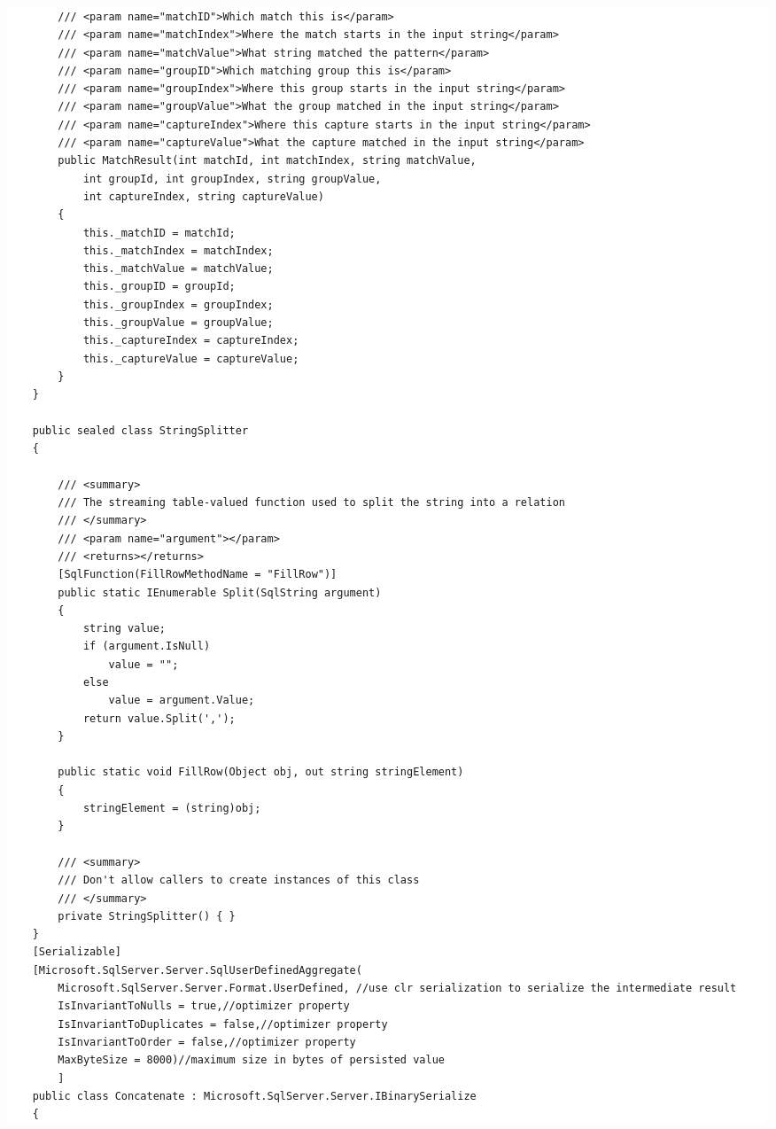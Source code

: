 ```  
        /// <param name="matchID">Which match this is</param>  
        /// <param name="matchIndex">Where the match starts in the input string</param>  
        /// <param name="matchValue">What string matched the pattern</param>  
        /// <param name="groupID">Which matching group this is</param>  
        /// <param name="groupIndex">Where this group starts in the input string</param>  
        /// <param name="groupValue">What the group matched in the input string</param>  
        /// <param name="captureIndex">Where this capture starts in the input string</param>  
        /// <param name="captureValue">What the capture matched in the input string</param>  
        public MatchResult(int matchId, int matchIndex, string matchValue,  
            int groupId, int groupIndex, string groupValue,  
            int captureIndex, string captureValue)  
        {  
            this._matchID = matchId;  
            this._matchIndex = matchIndex;  
            this._matchValue = matchValue;  
            this._groupID = groupId;  
            this._groupIndex = groupIndex;  
            this._groupValue = groupValue;  
            this._captureIndex = captureIndex;  
            this._captureValue = captureValue;  
        }  
    }  
  
    public sealed class StringSplitter  
    {  
  
        /// <summary>  
        /// The streaming table-valued function used to split the string into a relation  
        /// </summary>  
        /// <param name="argument"></param>  
        /// <returns></returns>  
        [SqlFunction(FillRowMethodName = "FillRow")]  
        public static IEnumerable Split(SqlString argument)  
        {  
            string value;  
            if (argument.IsNull)  
                value = "";  
            else  
                value = argument.Value;  
            return value.Split(',');  
        }  
  
        public static void FillRow(Object obj, out string stringElement)  
        {  
            stringElement = (string)obj;  
        }  
  
        /// <summary>  
        /// Don't allow callers to create instances of this class  
        /// </summary>  
        private StringSplitter() { }  
    }  
    [Serializable]  
    [Microsoft.SqlServer.Server.SqlUserDefinedAggregate(  
        Microsoft.SqlServer.Server.Format.UserDefined, //use clr serialization to serialize the intermediate result  
        IsInvariantToNulls = true,//optimizer property  
        IsInvariantToDuplicates = false,//optimizer property  
        IsInvariantToOrder = false,//optimizer property  
        MaxByteSize = 8000)//maximum size in bytes of persisted value  
        ]  
    public class Concatenate : Microsoft.SqlServer.Server.IBinarySerialize  
    {  
```